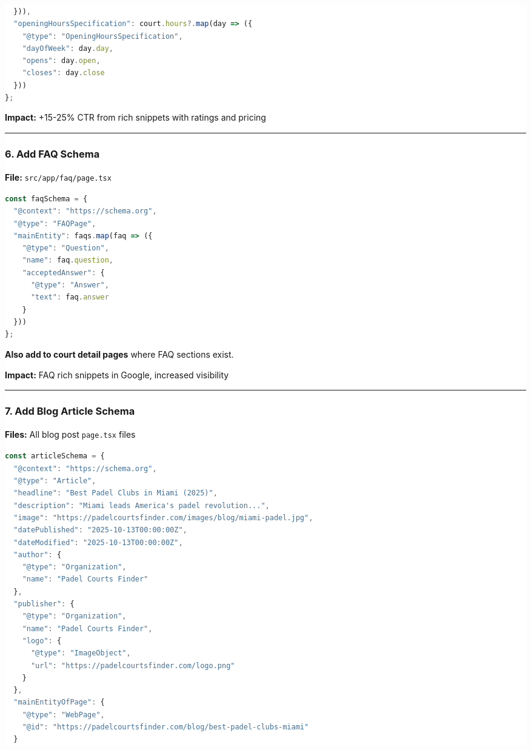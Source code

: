 ```typescript
  })),
  "openingHoursSpecification": court.hours?.map(day => ({
    "@type": "OpeningHoursSpecification",
    "dayOfWeek": day.day,
    "opens": day.open,
    "closes": day.close
  }))
};
```

**Impact:** +15-25% CTR from rich snippets with ratings and pricing

---

### 6. Add FAQ Schema
**File:** `src/app/faq/page.tsx`

```typescript
const faqSchema = {
  "@context": "https://schema.org",
  "@type": "FAQPage",
  "mainEntity": faqs.map(faq => ({
    "@type": "Question",
    "name": faq.question,
    "acceptedAnswer": {
      "@type": "Answer",
      "text": faq.answer
    }
  }))
};
```

**Also add to court detail pages** where FAQ sections exist.

**Impact:** FAQ rich snippets in Google, increased visibility

---

### 7. Add Blog Article Schema
**Files:** All blog post `page.tsx` files

```typescript
const articleSchema = {
  "@context": "https://schema.org",
  "@type": "Article",
  "headline": "Best Padel Clubs in Miami (2025)",
  "description": "Miami leads America's padel revolution...",
  "image": "https://padelcourtsfinder.com/images/blog/miami-padel.jpg",
  "datePublished": "2025-10-13T00:00:00Z",
  "dateModified": "2025-10-13T00:00:00Z",
  "author": {
    "@type": "Organization",
    "name": "Padel Courts Finder"
  },
  "publisher": {
    "@type": "Organization",
    "name": "Padel Courts Finder",
    "logo": {
      "@type": "ImageObject",
      "url": "https://padelcourtsfinder.com/logo.png"
    }
  },
  "mainEntityOfPage": {
    "@type": "WebPage",
    "@id": "https://padelcourtsfinder.com/blog/best-padel-clubs-miami"
  }
```